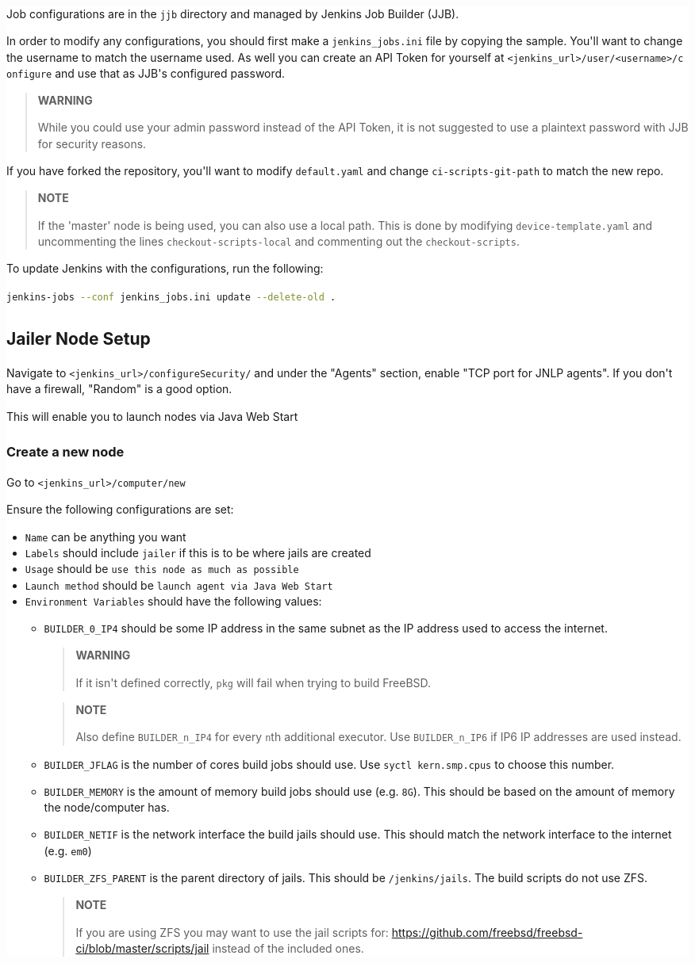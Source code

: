 Job configurations are in the `jjb` directory and managed by Jenkins Job Builder (JJB). 

In order to modify any configurations, you should first make a `jenkins_jobs.ini` file by copying the sample. You'll want to change the username to match the username used. As well you can create an API Token for yourself at `<jenkins_url>/user/<username>/configure` and use that as JJB's configured password.
> **WARNING**
> 
> While you could use your admin password instead of the API Token, it is not suggested to use a plaintext password with JJB for security reasons.


If you have forked the repository, you'll want to modify `default.yaml` and change `ci-scripts-git-path` to match the new repo. 
> **NOTE**
> 
> If the 'master' node is being used, you can also use a local path. This is done by modifying `device-template.yaml` and uncommenting the lines `checkout-scripts-local` and commenting out the `checkout-scripts`.


To update Jenkins with the configurations, run the following:
```bash
jenkins-jobs --conf jenkins_jobs.ini update --delete-old .
```

Jailer Node Setup
-----------------

Navigate to `<jenkins_url>/configureSecurity/` and under the "Agents" section, enable "TCP port for JNLP agents". If you don't have a firewall, "Random" is a good option.

This will enable you to launch nodes via Java Web Start

### Create a new node
Go to `<jenkins_url>/computer/new`

Ensure the following configurations are set:
 * `Name` can be anything you want
 * `Labels` should include `jailer` if this is to be where jails are created
 * `Usage` should be `use this node as much as possible`
 * `Launch method` should be `launch agent via Java Web Start`
 * `Environment Variables` should have the following values:
     * `BUILDER_0_IP4` should be some IP address in the same subnet as the IP address used to access the internet. 
         > **WARNING**
         > 
         > If it isn't defined correctly, `pkg`  will fail when trying to build FreeBSD. 

         > **NOTE**
         > 
         > Also define  `BUILDER_n_IP4` for every `n`th additional executor. Use `BUILDER_n_IP6` if IP6 IP addresses are used instead.

     * `BUILDER_JFLAG` is the number of cores build jobs should use. Use `syctl kern.smp.cpus` to choose this number.
     * `BUILDER_MEMORY` is the amount of memory build jobs should use (e.g. `8G`). This should be based on the amount of memory the node/computer has.
     * `BUILDER_NETIF` is the network interface the build jails should use. This should match the network interface to the internet (e.g. `em0`)
     * `BUILDER_ZFS_PARENT` is the parent directory of jails. This should be `/jenkins/jails`. The build scripts do not use ZFS.
         > **NOTE**
         > 
         > If you are using ZFS you may want to use the jail scripts for: https://github.com/freebsd/freebsd-ci/blob/master/scripts/jail instead of the included ones.
